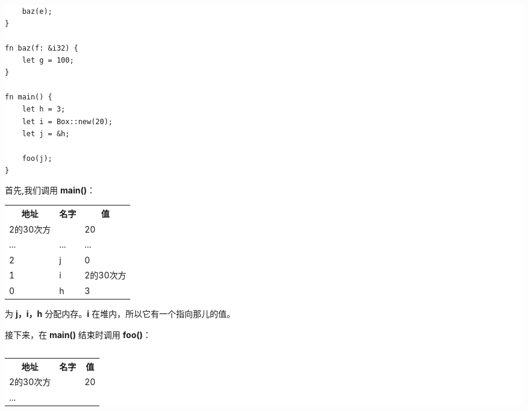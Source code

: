     	baz(e);
    }
    
    fn baz(f: &i32) {
    	let g = 100;
    }
    
    fn main() {
    	let h = 3;
    	let i = Box::new(20);
    	let j = &h;
    
    	foo(j);
    }

首先,我们调用 **main()**：

<table>
<tr>
<th>地址</th>
<th>名字</th>
<th>值</th>
</tr>
<tr>
<td>2的30次方</td>
<td></td>
<td>20</td>
</tr>
<tr>
<td>...</td>
<td>...</td>
<td>...</td>
</tr>
<tr>
<td>2</td>
<td>j</td>
<td>0</td>
</tr>
<tr>
<td>1</td>
<td>i</td>
<td>2的30次方</td>
</tr>
<tr>
<td>0</td>
<td>h</td>
<td>3</td>
</tr>
<table>

为 **j，i，h** 分配内存。**i** 在堆内，所以它有一个指向那儿的值。

接下来，在 **main()** 结束时调用 **foo()**：

<table>
<tr>
<th>地址</th>
<th>名字</th>
<th>值</th>
</tr>
<tr>
<td>2的30次方</td>
<td></td>
<td>20</td>
</tr>
<tr>
<td>...</td>